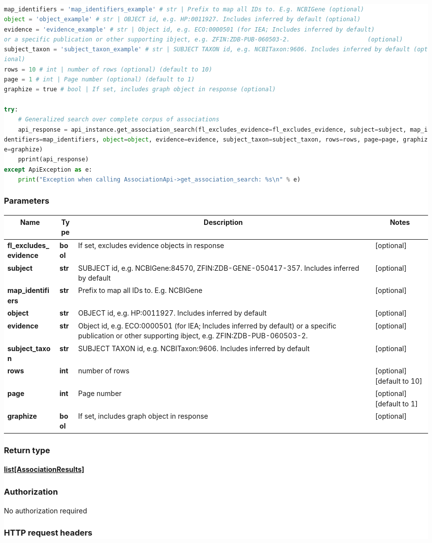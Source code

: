 ```python
map_identifiers = 'map_identifiers_example' # str | Prefix to map all IDs to. E.g. NCBIGene (optional)
object = 'object_example' # str | OBJECT id, e.g. HP:0011927. Includes inferred by default (optional)
evidence = 'evidence_example' # str | Object id, e.g. ECO:0000501 (for IEA; Includes inferred by default)                     or a specific publication or other supporting ibject, e.g. ZFIN:ZDB-PUB-060503-2.                      (optional)
subject_taxon = 'subject_taxon_example' # str | SUBJECT TAXON id, e.g. NCBITaxon:9606. Includes inferred by default (optional)
rows = 10 # int | number of rows (optional) (default to 10)
page = 1 # int | Page number (optional) (default to 1)
graphize = true # bool | If set, includes graph object in response (optional)

try: 
    # Generalized search over complete corpus of associations
    api_response = api_instance.get_association_search(fl_excludes_evidence=fl_excludes_evidence, subject=subject, map_identifiers=map_identifiers, object=object, evidence=evidence, subject_taxon=subject_taxon, rows=rows, page=page, graphize=graphize)
    pprint(api_response)
except ApiException as e:
    print("Exception when calling AssociationApi->get_association_search: %s\n" % e)
```

### Parameters

Name | Type | Description  | Notes
------------- | ------------- | ------------- | -------------
 **fl_excludes_evidence** | **bool**| If set, excludes evidence objects in response | [optional] 
 **subject** | **str**| SUBJECT id, e.g. NCBIGene:84570, ZFIN:ZDB-GENE-050417-357. Includes inferred by default | [optional] 
 **map_identifiers** | **str**| Prefix to map all IDs to. E.g. NCBIGene | [optional] 
 **object** | **str**| OBJECT id, e.g. HP:0011927. Includes inferred by default | [optional] 
 **evidence** | **str**| Object id, e.g. ECO:0000501 (for IEA; Includes inferred by default)                     or a specific publication or other supporting ibject, e.g. ZFIN:ZDB-PUB-060503-2.                      | [optional] 
 **subject_taxon** | **str**| SUBJECT TAXON id, e.g. NCBITaxon:9606. Includes inferred by default | [optional] 
 **rows** | **int**| number of rows | [optional] [default to 10]
 **page** | **int**| Page number | [optional] [default to 1]
 **graphize** | **bool**| If set, includes graph object in response | [optional] 

### Return type

[**list[AssociationResults]**](AssociationResults.md)

### Authorization

No authorization required

### HTTP request headers
